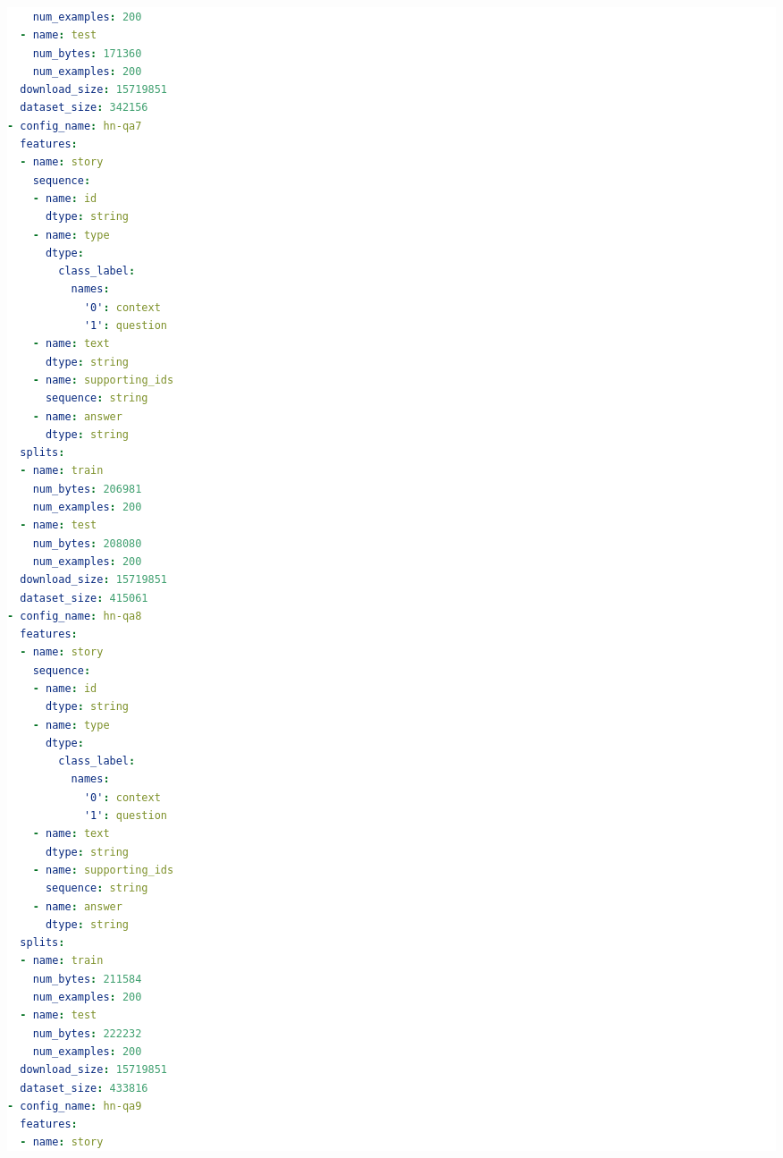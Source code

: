 ```yaml
    num_examples: 200
  - name: test
    num_bytes: 171360
    num_examples: 200
  download_size: 15719851
  dataset_size: 342156
- config_name: hn-qa7
  features:
  - name: story
    sequence:
    - name: id
      dtype: string
    - name: type
      dtype:
        class_label:
          names:
            '0': context
            '1': question
    - name: text
      dtype: string
    - name: supporting_ids
      sequence: string
    - name: answer
      dtype: string
  splits:
  - name: train
    num_bytes: 206981
    num_examples: 200
  - name: test
    num_bytes: 208080
    num_examples: 200
  download_size: 15719851
  dataset_size: 415061
- config_name: hn-qa8
  features:
  - name: story
    sequence:
    - name: id
      dtype: string
    - name: type
      dtype:
        class_label:
          names:
            '0': context
            '1': question
    - name: text
      dtype: string
    - name: supporting_ids
      sequence: string
    - name: answer
      dtype: string
  splits:
  - name: train
    num_bytes: 211584
    num_examples: 200
  - name: test
    num_bytes: 222232
    num_examples: 200
  download_size: 15719851
  dataset_size: 433816
- config_name: hn-qa9
  features:
  - name: story
```